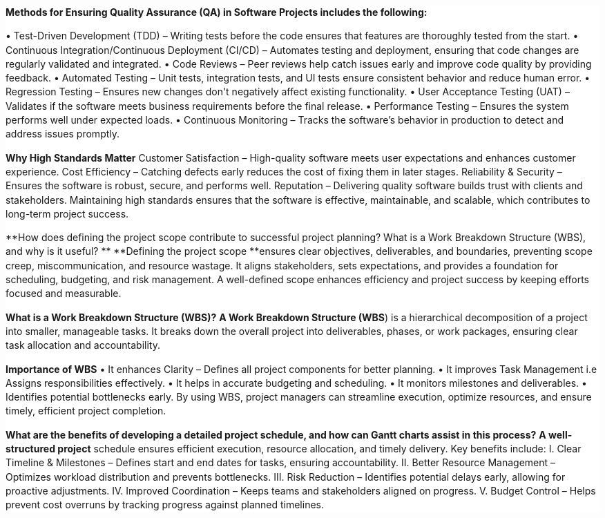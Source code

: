 **Methods for Ensuring Quality Assurance (QA) in Software Projects includes the following:**

•	Test-Driven Development (TDD) – Writing tests before the code ensures that features are thoroughly tested from the start.
•	Continuous Integration/Continuous Deployment (CI/CD) – Automates testing and deployment, ensuring that code changes are regularly validated and integrated.
•	Code Reviews – Peer reviews help catch issues early and improve code quality by providing feedback.
•	Automated Testing – Unit tests, integration tests, and UI tests ensure consistent behavior and reduce human error.
•	Regression Testing – Ensures new changes don't negatively affect existing functionality.
•	User Acceptance Testing (UAT) – Validates if the software meets business requirements before the final release.
•	Performance Testing – Ensures the system performs well under expected loads.
•	Continuous Monitoring – Tracks the software’s behavior in production to detect and address issues promptly.

**Why High Standards Matter**
Customer Satisfaction – High-quality software meets user expectations and enhances customer experience.
Cost Efficiency – Catching defects early reduces the cost of fixing them in later stages.
Reliability & Security – Ensures the software is robust, secure, and performs well.
Reputation – Delivering quality software builds trust with clients and stakeholders.
Maintaining high standards ensures that the software is effective, maintainable, and scalable, which contributes to long-term project success.

**How does defining the project scope contribute to successful project planning? What is a Work Breakdown Structure (WBS), and why is it useful?
**
**Defining the project scope **ensures clear objectives, deliverables, and boundaries, preventing scope creep, miscommunication, and resource wastage. It aligns stakeholders, sets expectations, and provides a foundation for scheduling, budgeting, and risk management. A well-defined scope enhances efficiency and project success by keeping efforts focused and measurable.

**What is a Work Breakdown Structure (WBS)?**
**A Work Breakdown Structure (WBS**) is a hierarchical decomposition of a project into smaller, manageable tasks. It breaks down the overall project into deliverables, phases, or work packages, ensuring clear task allocation and accountability.

**Importance of WBS**
•	It enhances Clarity – Defines all project components for better planning.
•	It improves Task Management i.e  Assigns responsibilities effectively.
•	It helps in accurate budgeting and scheduling.
•	It monitors milestones and deliverables.
•	Identifies potential bottlenecks early.
By using WBS, project managers can streamline execution, optimize resources, and ensure timely, efficient project completion.

**What are the benefits of developing a detailed project schedule, and how can Gantt charts assist in this process?**
**A well-structured project** schedule ensures efficient execution, resource allocation, and timely delivery. Key benefits include:
I.	Clear Timeline & Milestones – Defines start and end dates for tasks, ensuring accountability.
II.	Better Resource Management – Optimizes workload distribution and prevents bottlenecks.
III.	Risk Reduction – Identifies potential delays early, allowing for proactive adjustments.
IV.	Improved Coordination – Keeps teams and stakeholders aligned on progress.
V.	Budget Control – Helps prevent cost overruns by tracking progress against planned timelines.
